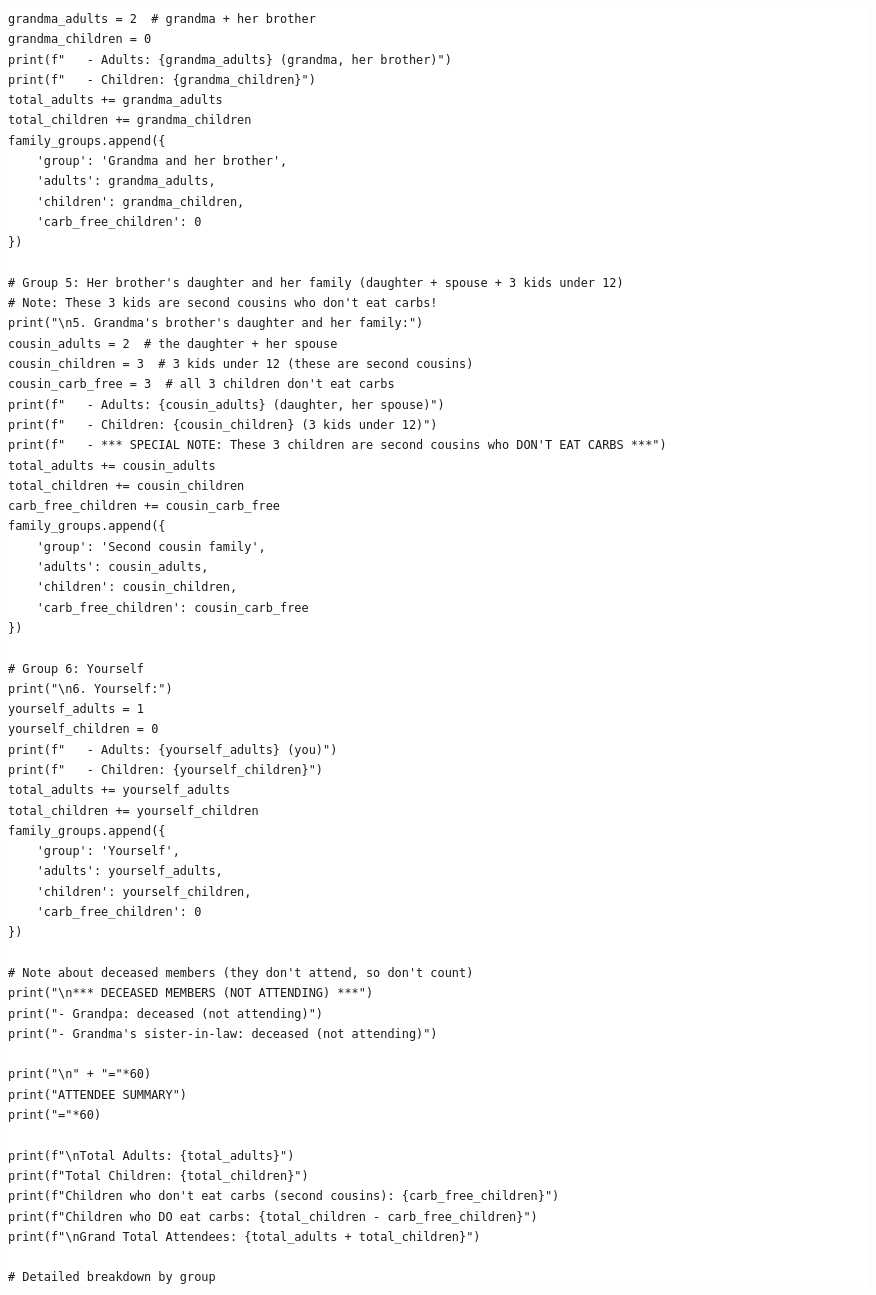```
grandma_adults = 2  # grandma + her brother
grandma_children = 0
print(f"   - Adults: {grandma_adults} (grandma, her brother)")
print(f"   - Children: {grandma_children}")
total_adults += grandma_adults
total_children += grandma_children
family_groups.append({
    'group': 'Grandma and her brother',
    'adults': grandma_adults,
    'children': grandma_children,
    'carb_free_children': 0
})

# Group 5: Her brother's daughter and her family (daughter + spouse + 3 kids under 12)
# Note: These 3 kids are second cousins who don't eat carbs!
print("\n5. Grandma's brother's daughter and her family:")
cousin_adults = 2  # the daughter + her spouse
cousin_children = 3  # 3 kids under 12 (these are second cousins)
cousin_carb_free = 3  # all 3 children don't eat carbs
print(f"   - Adults: {cousin_adults} (daughter, her spouse)")
print(f"   - Children: {cousin_children} (3 kids under 12)")
print(f"   - *** SPECIAL NOTE: These 3 children are second cousins who DON'T EAT CARBS ***")
total_adults += cousin_adults
total_children += cousin_children
carb_free_children += cousin_carb_free
family_groups.append({
    'group': 'Second cousin family',
    'adults': cousin_adults,
    'children': cousin_children,
    'carb_free_children': cousin_carb_free
})

# Group 6: Yourself
print("\n6. Yourself:")
yourself_adults = 1
yourself_children = 0
print(f"   - Adults: {yourself_adults} (you)")
print(f"   - Children: {yourself_children}")
total_adults += yourself_adults
total_children += yourself_children
family_groups.append({
    'group': 'Yourself',
    'adults': yourself_adults,
    'children': yourself_children,
    'carb_free_children': 0
})

# Note about deceased members (they don't attend, so don't count)
print("\n*** DECEASED MEMBERS (NOT ATTENDING) ***")
print("- Grandpa: deceased (not attending)")
print("- Grandma's sister-in-law: deceased (not attending)")

print("\n" + "="*60)
print("ATTENDEE SUMMARY")
print("="*60)

print(f"\nTotal Adults: {total_adults}")
print(f"Total Children: {total_children}")
print(f"Children who don't eat carbs (second cousins): {carb_free_children}")
print(f"Children who DO eat carbs: {total_children - carb_free_children}")
print(f"\nGrand Total Attendees: {total_adults + total_children}")

# Detailed breakdown by group
```